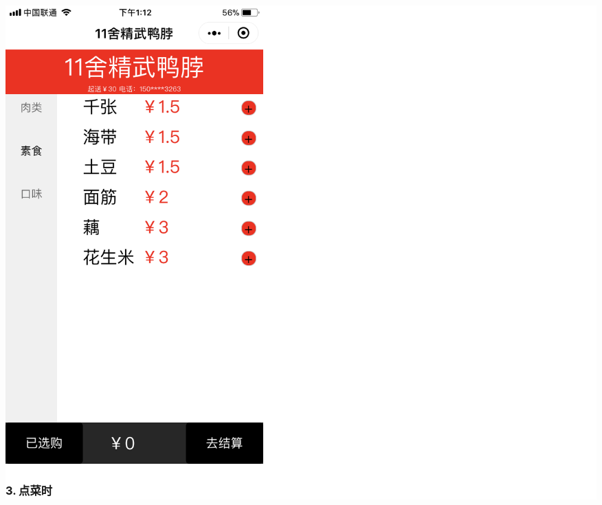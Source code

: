 <img src="https://github.com/iamcrystal94/yabomenu/blob/master/images/menuchecked.png" width="375" height="667"/></br>
<h3>3. 点菜时</h3>